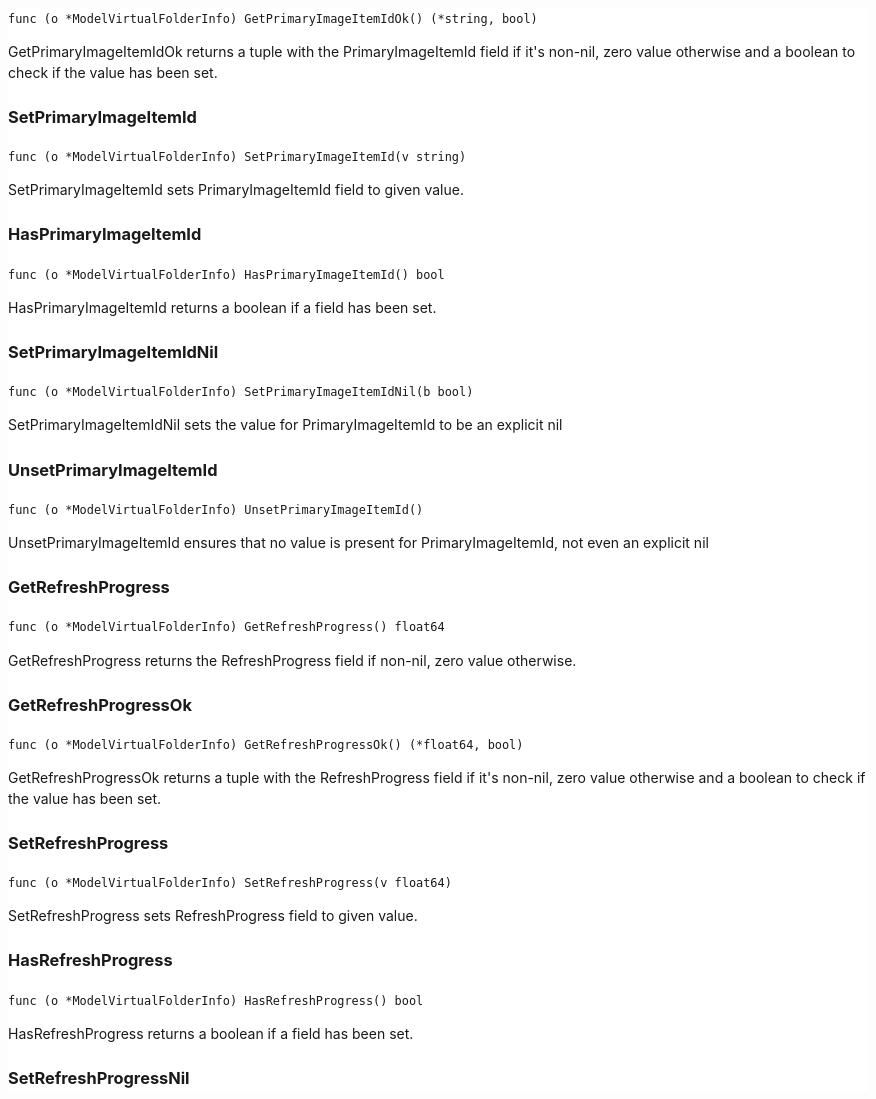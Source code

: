 `func (o *ModelVirtualFolderInfo) GetPrimaryImageItemIdOk() (*string, bool)`

GetPrimaryImageItemIdOk returns a tuple with the PrimaryImageItemId field if it's non-nil, zero value otherwise
and a boolean to check if the value has been set.

### SetPrimaryImageItemId

`func (o *ModelVirtualFolderInfo) SetPrimaryImageItemId(v string)`

SetPrimaryImageItemId sets PrimaryImageItemId field to given value.

### HasPrimaryImageItemId

`func (o *ModelVirtualFolderInfo) HasPrimaryImageItemId() bool`

HasPrimaryImageItemId returns a boolean if a field has been set.

### SetPrimaryImageItemIdNil

`func (o *ModelVirtualFolderInfo) SetPrimaryImageItemIdNil(b bool)`

 SetPrimaryImageItemIdNil sets the value for PrimaryImageItemId to be an explicit nil

### UnsetPrimaryImageItemId
`func (o *ModelVirtualFolderInfo) UnsetPrimaryImageItemId()`

UnsetPrimaryImageItemId ensures that no value is present for PrimaryImageItemId, not even an explicit nil
### GetRefreshProgress

`func (o *ModelVirtualFolderInfo) GetRefreshProgress() float64`

GetRefreshProgress returns the RefreshProgress field if non-nil, zero value otherwise.

### GetRefreshProgressOk

`func (o *ModelVirtualFolderInfo) GetRefreshProgressOk() (*float64, bool)`

GetRefreshProgressOk returns a tuple with the RefreshProgress field if it's non-nil, zero value otherwise
and a boolean to check if the value has been set.

### SetRefreshProgress

`func (o *ModelVirtualFolderInfo) SetRefreshProgress(v float64)`

SetRefreshProgress sets RefreshProgress field to given value.

### HasRefreshProgress

`func (o *ModelVirtualFolderInfo) HasRefreshProgress() bool`

HasRefreshProgress returns a boolean if a field has been set.

### SetRefreshProgressNil
